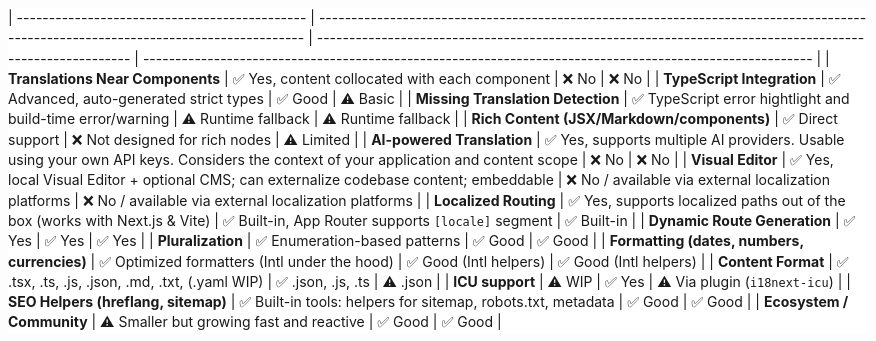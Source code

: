 | --------------------------------------------- | ----------------------------------------------------------------------------------------------------------------------------------- | -------------------------------------------------------------------------------------------------------- | -------------------------------------------------------------------------------------------------------- |
| **Translations Near Components**              | ✅ Yes, content collocated with each component                                                                                      | ❌ No                                                                                                    | ❌ No                                                                                                    |
| **TypeScript Integration**                    | ✅ Advanced, auto-generated strict types                                                                                            | ✅ Good                                                                                                  | ⚠️ Basic                                                                                                 |
| **Missing Translation Detection**             | ✅ TypeScript error hightlight and build-time error/warning                                                                         | ⚠️ Runtime fallback                                                                                      | ⚠️ Runtime fallback                                                                                      |
| **Rich Content (JSX/Markdown/components)**    | ✅ Direct support                                                                                                                   | ❌ Not designed for rich nodes                                                                           | ⚠️ Limited                                                                                               |
| **AI-powered Translation**                    | ✅ Yes, supports multiple AI providers. Usable using your own API keys. Considers the context of your application and content scope | ❌ No                                                                                                    | ❌ No                                                                                                    |
| **Visual Editor**                             | ✅ Yes, local Visual Editor + optional CMS; can externalize codebase content; embeddable                                            | ❌ No / available via external localization platforms                                                    | ❌ No / available via external localization platforms                                                    |
| **Localized Routing**                         | ✅ Yes, supports localized paths out of the box (works with Next.js & Vite)                                                         | ✅ Built-in, App Router supports `[locale]` segment                                                      | ✅ Built-in                                                                                              |
| **Dynamic Route Generation**                  | ✅ Yes                                                                                                                              | ✅ Yes                                                                                                   | ✅ Yes                                                                                                   |
| **Pluralization**                             | ✅ Enumeration-based patterns                                                                                                       | ✅ Good                                                                                                  | ✅ Good                                                                                                  |
| **Formatting (dates, numbers, currencies)**   | ✅ Optimized formatters (Intl under the hood)                                                                                       | ✅ Good (Intl helpers)                                                                                   | ✅ Good (Intl helpers)                                                                                   |
| **Content Format**                            | ✅ .tsx, .ts, .js, .json, .md, .txt, (.yaml WIP)                                                                                    | ✅ .json, .js, .ts                                                                                       | ⚠️ .json                                                                                                 |
| **ICU support**                               | ⚠️ WIP                                                                                                                              | ✅ Yes                                                                                                   | ⚠️ Via plugin (`i18next-icu`)                                                                            |
| **SEO Helpers (hreflang, sitemap)**           | ✅ Built-in tools: helpers for sitemap, robots.txt, metadata                                                                        | ✅ Good                                                                                                  | ✅ Good                                                                                                  |
| **Ecosystem / Community**                     | ⚠️ Smaller but growing fast and reactive                                                                                            | ✅ Good                                                                                                  | ✅ Good                                                                                                  |